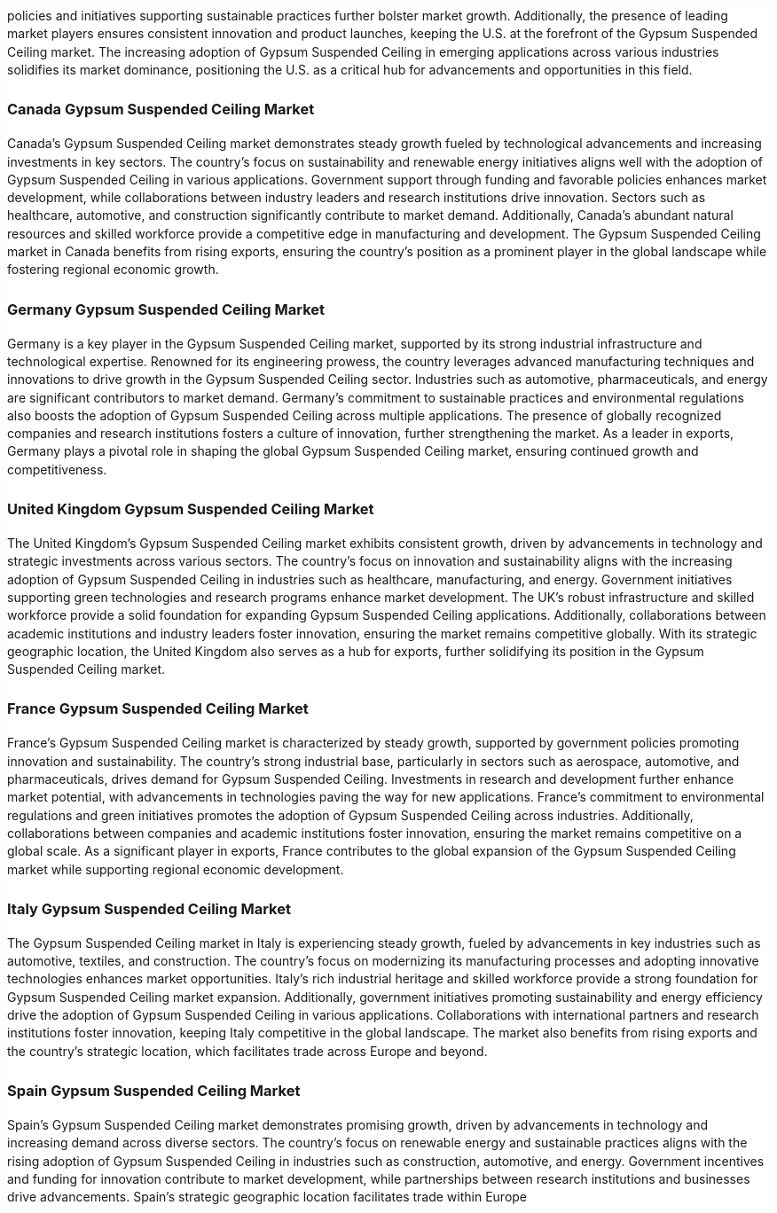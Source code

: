policies and initiatives supporting sustainable practices further bolster market growth. Additionally, the presence of leading market players ensures consistent innovation and product launches, keeping the U.S. at the forefront of the Gypsum Suspended Ceiling market. The increasing adoption of Gypsum Suspended Ceiling in emerging applications across various industries solidifies its market dominance, positioning the U.S. as a critical hub for advancements and opportunities in this field.</p><h3>Canada Gypsum Suspended Ceiling Market</h3><p>Canada&rsquo;s Gypsum Suspended Ceiling market demonstrates steady growth fueled by technological advancements and increasing investments in key sectors. The country&rsquo;s focus on sustainability and renewable energy initiatives aligns well with the adoption of Gypsum Suspended Ceiling in various applications. Government support through funding and favorable policies enhances market development, while collaborations between industry leaders and research institutions drive innovation. Sectors such as healthcare, automotive, and construction significantly contribute to market demand. Additionally, Canada&rsquo;s abundant natural resources and skilled workforce provide a competitive edge in manufacturing and development. The Gypsum Suspended Ceiling market in Canada benefits from rising exports, ensuring the country&rsquo;s position as a prominent player in the global landscape while fostering regional economic growth.</p><h3>Germany Gypsum Suspended Ceiling Market</h3><p>Germany is a key player in the Gypsum Suspended Ceiling market, supported by its strong industrial infrastructure and technological expertise. Renowned for its engineering prowess, the country leverages advanced manufacturing techniques and innovations to drive growth in the Gypsum Suspended Ceiling sector. Industries such as automotive, pharmaceuticals, and energy are significant contributors to market demand. Germany&rsquo;s commitment to sustainable practices and environmental regulations also boosts the adoption of Gypsum Suspended Ceiling across multiple applications. The presence of globally recognized companies and research institutions fosters a culture of innovation, further strengthening the market. As a leader in exports, Germany plays a pivotal role in shaping the global Gypsum Suspended Ceiling market, ensuring continued growth and competitiveness.</p><h3>United Kingdom Gypsum Suspended Ceiling Market</h3><p>The United Kingdom&rsquo;s Gypsum Suspended Ceiling market exhibits consistent growth, driven by advancements in technology and strategic investments across various sectors. The country&rsquo;s focus on innovation and sustainability aligns with the increasing adoption of Gypsum Suspended Ceiling in industries such as healthcare, manufacturing, and energy. Government initiatives supporting green technologies and research programs enhance market development. The UK&rsquo;s robust infrastructure and skilled workforce provide a solid foundation for expanding Gypsum Suspended Ceiling applications. Additionally, collaborations between academic institutions and industry leaders foster innovation, ensuring the market remains competitive globally. With its strategic geographic location, the United Kingdom also serves as a hub for exports, further solidifying its position in the Gypsum Suspended Ceiling market.</p><h3>France Gypsum Suspended Ceiling Market</h3><p>France&rsquo;s Gypsum Suspended Ceiling market is characterized by steady growth, supported by government policies promoting innovation and sustainability. The country&rsquo;s strong industrial base, particularly in sectors such as aerospace, automotive, and pharmaceuticals, drives demand for Gypsum Suspended Ceiling. Investments in research and development further enhance market potential, with advancements in technologies paving the way for new applications. France&rsquo;s commitment to environmental regulations and green initiatives promotes the adoption of Gypsum Suspended Ceiling across industries. Additionally, collaborations between companies and academic institutions foster innovation, ensuring the market remains competitive on a global scale. As a significant player in exports, France contributes to the global expansion of the Gypsum Suspended Ceiling market while supporting regional economic development.</p><h3>Italy Gypsum Suspended Ceiling Market</h3><p>The Gypsum Suspended Ceiling market in Italy is experiencing steady growth, fueled by advancements in key industries such as automotive, textiles, and construction. The country&rsquo;s focus on modernizing its manufacturing processes and adopting innovative technologies enhances market opportunities. Italy&rsquo;s rich industrial heritage and skilled workforce provide a strong foundation for Gypsum Suspended Ceiling market expansion. Additionally, government initiatives promoting sustainability and energy efficiency drive the adoption of Gypsum Suspended Ceiling in various applications. Collaborations with international partners and research institutions foster innovation, keeping Italy competitive in the global landscape. The market also benefits from rising exports and the country&rsquo;s strategic location, which facilitates trade across Europe and beyond.</p><h3>Spain Gypsum Suspended Ceiling Market</h3><p>Spain&rsquo;s Gypsum Suspended Ceiling market demonstrates promising growth, driven by advancements in technology and increasing demand across diverse sectors. The country&rsquo;s focus on renewable energy and sustainable practices aligns with the rising adoption of Gypsum Suspended Ceiling in industries such as construction, automotive, and energy. Government incentives and funding for innovation contribute to market development, while partnerships between research institutions and businesses drive advancements. Spain&rsquo;s strategic geographic location facilitates trade within Europe